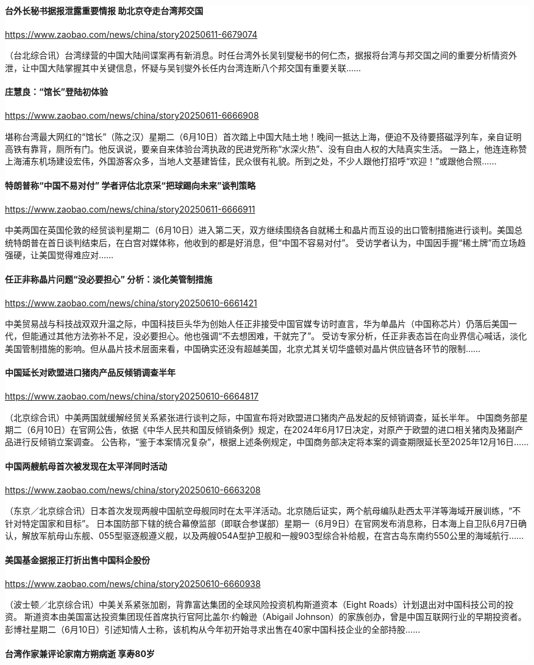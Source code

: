 #### 台外长秘书据报泄露重要情报 助北京夺走台湾邦交国

<span style="color: blue!80!green"><https://www.zaobao.com/news/china/story20250611-6679074></span>

（台北综合讯）台湾绿营的中国大陆间谍案再有新消息。时任台湾外长吴钊燮秘书的何仁杰，据报将台湾与邦交国之间的重要分析情资外泄，让中国大陆掌握其中关键信息，怀疑与吴钊燮外长任内台湾连断八个邦交国有重要关联……

#### 庄慧良：“馆长”登陆初体验

<span style="color: blue!80!green"><https://www.zaobao.com/news/china/story20250611-6666908></span>

堪称台湾最大网红的“馆长”（陈之汉）星期二（6月10日）首次踏上中国大陆土地！晚间一抵达上海，便迫不及待要搭磁浮列车，亲自证明高铁有靠背，厕所有门。他反讽说，要亲自来体验台湾执政的民进党所称“水深火热”、没有自由人权的大陆真实生活。
一路上，他连连称赞上海浦东机场建设宏伟，外国游客众多，当地人文基建皆佳，民众很有礼貌。所到之处，不少人跟他打招呼“欢迎！”或跟他合照……

#### 特朗普称“中国不易对付” 学者评估北京采“把球踢向未来”谈判策略

<span style="color: blue!80!green"><https://www.zaobao.com/news/china/story20250611-6666911></span>

中美两国在英国伦敦的经贸谈判星期二（6月10日）进入第二天，双方继续围绕各自就稀土和晶片而互设的出口管制措施进行谈判。美国总统特朗普在首日谈判结束后，在白宫对媒体称，他收到的都是好消息，但“中国不容易对付”。
受访学者认为，中国因手握“稀土牌”而立场趋强硬，让美国觉得难应对……

#### 任正非称晶片问题“没必要担心” 分析：淡化美管制措施

<span style="color: blue!80!green"><https://www.zaobao.com/news/china/story20250610-6661421></span>

中美贸易战与科技战双双升温之际，中国科技巨头华为创始人任正非接受中国官媒专访时直言，华为单晶片（中国称芯片）仍落后美国一代，但能通过其他方法弥补不足，没必要担心。他也强调“不去想困难，干就完了”。
受访专家分析，任正非表态旨在向业界信心喊话，淡化美国管制措施的影响。但从晶片技术层面来看，中国确实还没有超越美国，北京尤其关切华盛顿对晶片供应链各环节的限制……

#### 中国延长对欧盟进口猪肉产品反倾销调查半年

<span style="color: blue!80!green"><https://www.zaobao.com/news/china/story20250610-6664817></span>

（北京综合讯）中美两国就缓解经贸关系紧张进行谈判之际，中国宣布将对欧盟进口猪肉产品发起的反倾销调查，延长半年。
中国商务部星期二（6月10日）在官网公告，依据《中华人民共和国反倾销条例》规定，在2024年6月17日决定，对原产于欧盟的进口相关猪肉及猪副产品进行反倾销立案调查。
公告称，“鉴于本案情况复杂”，根据上述条例规定，中国商务部决定将本案的调查期限延长至2025年12月16日……

#### 中国两艘航母首次被发现在太平洋同时活动

<span style="color: blue!80!green"><https://www.zaobao.com/news/china/story20250610-6663208></span>

（东京／北京综合讯）日本首次发现两艘中国航空母舰同时在太平洋活动。北京随后证实，两个航母编队赴西太平洋等海域开展训练，“不针对特定国家和目标”。
日本国防部下辖的统合幕僚监部（即联合参谋部）星期一（6月9日）在官网发布消息称，日本海上自卫队6月7日确认，解放军航母山东舰、055型驱逐舰遵义舰，以及两艘054A型护卫舰和一艘903型综合补给舰，在宫古岛东南约550公里的海域航行……

#### 美国基金据报正打折出售中国科企股份

<span style="color: blue!80!green"><https://www.zaobao.com/news/china/story20250610-6660938></span>

（波士顿／北京综合讯）中美关系紧张加剧，背靠富达集团的全球风险投资机构斯道资本（Eight
Roads）计划退出对中国科技公司的投资。
斯道资本由美国富达投资集团现任首席执行官阿比盖尔·约翰逊（Abigail
Johnson）的家族创办，曾是中国互联网行业的早期投资者。
彭博社星期二（6月10日）引述知情人士称，该机构从今年初开始寻求出售在40家中国科技企业的全部持股……

#### 台湾作家兼评论家南方朔病逝 享寿80岁
